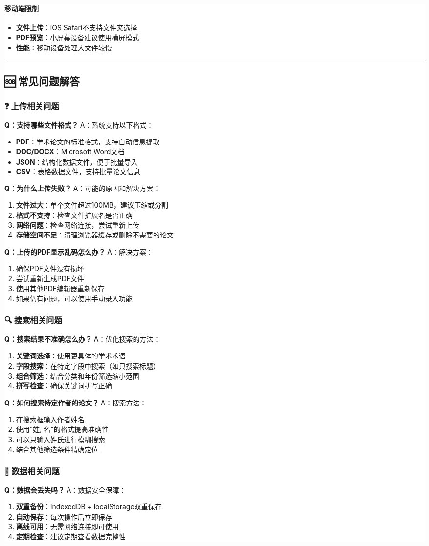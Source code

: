 #### 移动端限制
- **文件上传**：iOS Safari不支持文件夹选择
- **PDF预览**：小屏幕设备建议使用横屏模式
- **性能**：移动设备处理大文件较慢

---

## 🆘 常见问题解答

### ❓ 上传相关问题

**Q：支持哪些文件格式？**
A：系统支持以下格式：
- **PDF**：学术论文的标准格式，支持自动信息提取
- **DOC/DOCX**：Microsoft Word文档
- **JSON**：结构化数据文件，便于批量导入
- **CSV**：表格数据文件，支持批量论文信息

**Q：为什么上传失败？**
A：可能的原因和解决方案：
1. **文件过大**：单个文件超过100MB，建议压缩或分割
2. **格式不支持**：检查文件扩展名是否正确
3. **网络问题**：检查网络连接，尝试重新上传
4. **存储空间不足**：清理浏览器缓存或删除不需要的论文

**Q：上传的PDF显示乱码怎么办？**
A：解决方案：
1. 确保PDF文件没有损坏
2. 尝试重新生成PDF文件
3. 使用其他PDF编辑器重新保存
4. 如果仍有问题，可以使用手动录入功能

### 🔍 搜索相关问题

**Q：搜索结果不准确怎么办？**
A：优化搜索的方法：
1. **关键词选择**：使用更具体的学术术语
2. **字段搜索**：在特定字段中搜索（如只搜索标题）
3. **组合筛选**：结合分类和年份筛选缩小范围
4. **拼写检查**：确保关键词拼写正确

**Q：如何搜索特定作者的论文？**
A：搜索方法：
1. 在搜索框输入作者姓名
2. 使用"姓, 名"的格式提高准确性
3. 可以只输入姓氏进行模糊搜索
4. 结合其他筛选条件精确定位

### 💾 数据相关问题

**Q：数据会丢失吗？**
A：数据安全保障：
1. **双重备份**：IndexedDB + localStorage双重保存
2. **自动保存**：每次操作后立即保存
3. **离线可用**：无需网络连接即可使用
4. **定期检查**：建议定期查看数据完整性
